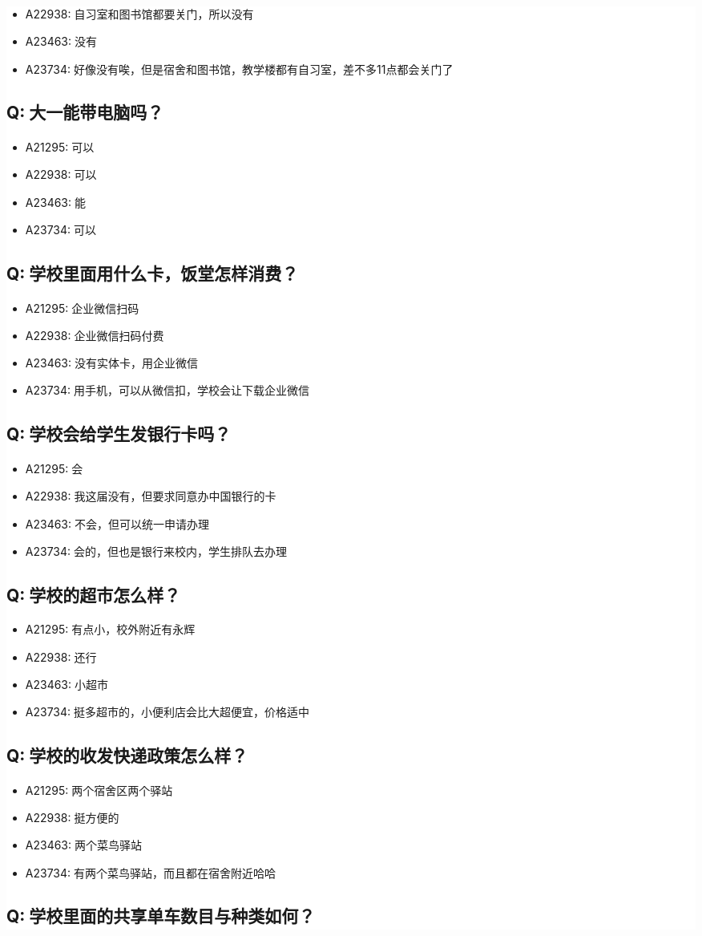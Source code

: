 - A22938: 自习室和图书馆都要关门，所以没有

- A23463: 没有

- A23734: 好像没有唉，但是宿舍和图书馆，教学楼都有自习室，差不多11点都会关门了

## Q: 大一能带电脑吗？

- A21295: 可以

- A22938: 可以

- A23463: 能

- A23734: 可以

## Q: 学校里面用什么卡，饭堂怎样消费？

- A21295: 企业微信扫码

- A22938: 企业微信扫码付费

- A23463: 没有实体卡，用企业微信

- A23734: 用手机，可以从微信扣，学校会让下载企业微信

## Q: 学校会给学生发银行卡吗？

- A21295: 会

- A22938: 我这届没有，但要求同意办中国银行的卡

- A23463: 不会，但可以统一申请办理

- A23734: 会的，但也是银行来校内，学生排队去办理

## Q: 学校的超市怎么样？

- A21295: 有点小，校外附近有永辉

- A22938: 还行

- A23463: 小超市

- A23734: 挺多超市的，小便利店会比大超便宜，价格适中

## Q: 学校的收发快递政策怎么样？

- A21295: 两个宿舍区两个驿站

- A22938: 挺方便的

- A23463: 两个菜鸟驿站

- A23734: 有两个菜鸟驿站，而且都在宿舍附近哈哈

## Q: 学校里面的共享单车数目与种类如何？
